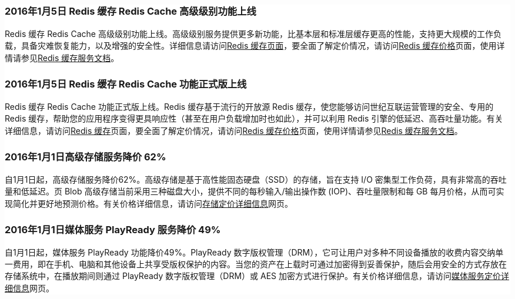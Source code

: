 ### 2016年1月5日 Redis 缓存 Redis Cache 高级级别功能上线
Redis 缓存 Redis Cache 高级级别功能上线。高级级别服务提供更多新功能，比基本层和标准层缓存更高的性能，支持更大规模的工作负载，具备灾难恢复能力，以及增强的安全性。详细信息请访问<a href="/home/features/redis-cache/" id="what-is-new-2016-january_home-features-redis-cache">Redis 缓存页面</a>，要全面了解定价情况，请访问<a href="/pricing/details/redis-cache/" id="what-is-new-2016-january_pricing-details-redis-cache">Redis 缓存价格</a>页面，使用详情请参见<a href="https://docs.azure.cn/zh-cn/redis-cache/" id="what-is-new-2016-january_redis-cache">Redis 缓存服务文档</a>。

### 2016年1月5日 Redis 缓存 Redis Cache 功能正式版上线
Redis 缓存 Redis Cache 功能正式版上线。Redis 缓存基于流行的开放源 Redis 缓存，使您能够访问世纪互联运营管理的安全、专用的 Redis 缓存，帮助您的应用程序变得更具响应性（甚至在用户负载增加时也如此），并可以利用 Redis 引擎的低延迟、高吞吐量功能。有关详细信息，请访问<a href="/home/features/redis-cache/" id="what-is-new-2016-january_home-features-redis-cache-01">Redis 缓存</a>页面，要全面了解定价情况，请访问<a href="/pricing/details-redis-cache/" id="what-is-new-2016-january_pricing-details-redis-cache-02">Redis 缓存价格</a>页面，使用详情请参见<a href="https://docs.azure.cn/zh-cn/redis-cache/" id="what-is-new-2016-january_documentation-services-redis-cache">Redis 缓存服务文档</a>。

### 2016年1月1日高级存储服务降价 62%
自1月1日起，高级存储服务降价62%。高级存储是基于高性能固态硬盘（SSD）的存储，旨在支持 I/O 密集型工作负荷，具有非常高的吞吐量和低延迟。页 Blob 高级存储当前采用三种磁盘大小，提供不同的每秒输入/输出操作数 (IOP)、吞吐量限制和每 GB 每月价格，从而可实现简化并更好地预测价格。有关价格详细信息，请访问<a href="/pricing/details/storage/" id="what-is-new-2016-january_pricing-details-storage-03">存储定价详细信息</a>网页。

### 2016年1月1日媒体服务 PlayReady 服务降价 49%
自1月1日起，媒体服务 PlayReady 功能降价49%。PlayReady 数字版权管理（DRM），它可让用户对多种不同设备播放的收费内容交纳单一费用，即在手机、电脑和其他设备上共享受版权保护的内容。当您的资产在上载时可通过加密得到妥善保护，随后会用安全的方式存放在存储系统中，在播放期间则通过 PlayReady 数字版权管理（DRM）或 AES 加密方式进行保护。有关价格详细信息，请访问<a href="/pricing/details/media-services/" id="what-is-new-2016-january_pricing-details-media-services">媒体服务定价详细信息</a>网页。